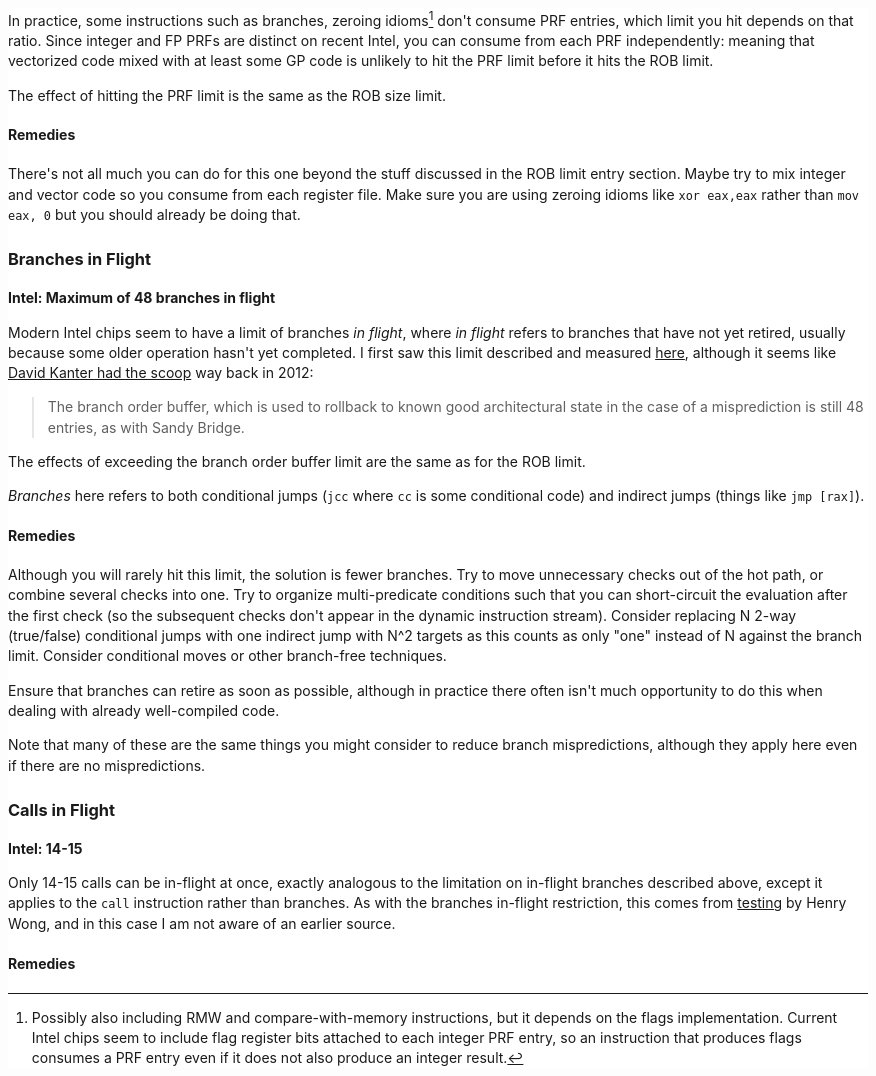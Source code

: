 In practice, some instructions such as branches, zeroing idioms[^rmwnote] don't consume PRF entries, which limit you hit depends on that ratio. Since integer and FP PRFs are distinct on recent Intel, you can consume from each PRF independently: meaning that vectorized code mixed with at least some GP code is unlikely to hit the PRF limit before it hits the ROB limit.

The effect of hitting the PRF limit is the same as the ROB size limit.

#### Remedies

There's not all much you can do for this one beyond the stuff discussed in the ROB limit entry section. Maybe try to mix integer and vector code so you consume from each register file. Make sure you are using zeroing idioms like `xor eax,eax` rather than `mov eax, 0` but you should already be doing that.

### Branches in Flight

**Intel: Maximum of 48 branches in flight**

Modern Intel chips seem to have a limit of branches _in flight_, where _in flight_ refers to branches that have not yet retired, usually because some older operation hasn't yet completed. I first saw this limit described and measured [here](http://blog.stuffedcow.net/2018/04/ras-microbenchmarks/#inflight), although it seems like [David Kanter had the scoop](https://www.realworldtech.com/haswell-cpu/3/) way back in 2012:

> The branch order buffer, which is used to rollback to known good architectural state in the case of a misprediction is still 48 entries, as with Sandy Bridge.

The effects of exceeding the branch order buffer limit are the same as for the ROB limit.

_Branches_ here refers to both conditional jumps (`jcc` where `cc` is some conditional code) and indirect jumps (things like `jmp [rax]`).

#### Remedies

Although you will rarely hit this limit, the solution is fewer branches. Try to move unnecessary checks out of the hot path, or combine several checks into one. Try to organize multi-predicate conditions such that you can short-circuit the evaluation after the first check (so the subsequent checks don't appear in the dynamic instruction stream). Consider replacing N 2-way (true/false) conditional jumps with one indirect jump with N^2 targets as this counts as only "one" instead of N against the branch limit. Consider conditional moves or other branch-free techniques.

Ensure that branches can retire as soon as possible, although in practice there often isn't much opportunity to do this when dealing with already well-compiled code.

Note that many of these are the same things you might consider to reduce branch mispredictions, although they apply here even if there are no mispredictions.

### Calls in Flight

**Intel: 14-15**

Only 14-15 calls can be in-flight at once, exactly analogous to the limitation on in-flight branches described above, except it applies to the `call` instruction rather than branches. As with the branches in-flight restriction, this comes from [testing](http://blog.stuffedcow.net/2018/04/ras-microbenchmarks/#inflight) by Henry Wong, and in this case I am not aware of an earlier source.

#### Remedies


[^fused-domain]: The distinction between fused domain and unfused domain uops applies to instructions with a memory source or destination. For example, an instruction like `add eax, [rsp]` means "add the value pointed to by `rsp` to register `eax`. During execution, two separate micro-operations are created: one for the load and for the `add` instruction, this is the so-called *unfused domain*. However, prior to execution, the uops are kept together and only count as one against the pipeline width limit, this is the so called *fused domain*. Good list of instruction characteristics like [Agner Fog's instruction tables](https://www.agner.org/optimize/#manual_instr_tab) list both values. AMD macro-operations are largely similar to Intel fused-domain ops.
[^ICL]: Reported to be increased to 5 on just-released-but-not-yet-tested Sunny Cove chips.
[^sum-halves]: You can this benchmark from [uarch-bench](https://github.com/travisdowns/uarch-bench):  `./uarch-bench.sh --test-name=cpp/sum-halves`
[^extra-3]: Well it's not exactly 14, it's 14.03 - the extra 0.03 mostly comes from the fact that we call the benchmark repeatedly using an outer loop. Every time the sum loop terminates (it iterates over an array of 1024 elements), we suffer a branch misprediction and the CPU has gone ahead and executed an extra (falsely speculated) iteration or so of the loop, which is wasted work. You can see this by comparing with `uops_retired.retire_slots` which is also issued uops, but only counting ones which actually retired and not those which were on wrongly speculated path: this reads 14.01, so 2 out of 3 extra uops came from the misprediction. The other uop is just the outer loop overhead.
[^gcc-notgreat]: It puts in a ton of [unnecessary shuffles](https://gist.github.com/travisdowns/9216bffba33876ee578aa0bb74b3c8f2) probably to try reproduce the exact structure of the unrolled-by-two loop (removing the unroll is likely to help). In gcc's defense, clang 5 does even worse, running almost twice as slow as gcc.
[^delamopt]: Not _fully described_ is basically a ephemism for (partly) _wrong_. The manual describes a test you can use to determine if delamination will occur, but it gives the wrong result for many instructions.
[^issued]: Here I'm using _issued_ as Intel uses it, indicating the moment an operation is renamed and send to the reservation station (RS) awaiting execution (which can happen after all its operands are ready). At the moment the operation leaves the reservation station to execute it is said to be dispatched. This terminology is exactly reversed from that used by some other CPU documentation and most academic literature: the terms _issue_ and _dispatch_ are also used but with meanings flipped.
[^ports]: We are going to mostly gloss over the difference between ports and execution units here. In practice, operations are not dispatched directly to an execution unit, but rather pass though a numbered port, and we treat the port as the constrained resource. The relationship between ports and execution units is normally 1:N (i.e., each port gates access a private group of EUs), but other arrangements are possible.
[^written-weirdly]: Yes, it's written kind of weirdly because this generates better assembly than say a forwards for loop. In particular, we want the final check to be for `i != 0`, since that comes for free on x86 (the result of the `i -= 2` will set the zero flag), which ends up dictating the rest of the loop. Another possibility is to adjust the `data` pointer which lets you use `i` and `i + 1` as the indices into the array.
[^delam2]: Well, on Haswell and later there are 5 fused-domain uops, but on earlier architectures there are 7, because `ecx, DWORD PTR [rdi+r8*4]` cannot fully fuse due to its use of an indexed addressing mode (i.e., so-called delamination occurs).
[^add-indirect]: You can run the tests for this item yourself in uarch-bench with `./uarch-bench.sh --timer=perf --test-name=cpp/add-indirect*`.
[^vector-scalar]: In fact, in a twist of irony, the most efficient way to get stuff from vector registers into scalar registers, in a throughput sense, is to store it to memory and then reload each item one-by-one into scalar registers. So vector loads cannot help you break the load speed limit if you need all loaded values in scalar registers.
[^portable]: The dance with `std::memcpy` makes this _legal_ C++, but it's still not portable in principle: it could produce different results on machines with really weird endianess (neither little nor big endian). The values of `sum1` and `sum2` will be reversed on little vs big-endian machines, although the final result `sum1 + sum2` will be the same.
[^srcdest]: Note that in `imul eax,DWORD PTR [rdi]` register `eax` is use both as one of the arguments for the multiply, and as the result register, in the same way as `y *= x` means `y = y * x`. Such "two operand" instructions where the destination is the same as one of the operands forms are common in x86, especially in scalar code where they are usually the only option - although new SIMD instructions using the AVX and subsequent instruction sets use three argument forms, like `vpaddb xmm0, xmm1, xmm2` where the destination is distinct from the sources. Most other extant ISAs, usually RISC or RISC-influenced, have always used the three operand form.
[^assoc]: I mention _integer_ multiplication for a reason: this property does not apply to floating point multiplication as performed by CPUs, and the same is true for most of the usual mathematic properties of operators when applied to floating point. For this reason, compilers often cannot perform transformations that they could for integer math, because it might change the result, even if only slightly. The result won't necessarily be _worse_ - just different than if the operations had occurred in source order. You can loosen these chains that hold the compiler back with `-ffast-math`.
[^rmwnote]: Possibly also including RMW and compare-with-memory instructions, but it depends on the flags implementation. Current Intel chips seem to include flag register bits attached to each integer PRF entry, so an instruction that produces flags consumes a PRF entry even if it does not also produce an integer result.
[^sklfe]: Complete up until Broadwell more or less. The guide does not reflect some newer changes such as the uop cache granularity being 64 bytes rather than 32 bytes on Skylake.
[^lsdno]: Note that LSD doesn't appear here, because there the measurement doesn't make sense - these numbers represent the rate at which each decoding-type component can deliver uops to the IDQ, but the LSD is *inside* the IDQ: when active the renamer repeatedly accesses the uops in the IDQ without consuming them. So there is no delivery rate to the IDQ because no uops are delivered.
[^speedlemire]: I think this speed limit term came from [Daniel Lemire](https://lemire.me). I guess I liked it because I have used it a lot since then.
[^thatsaid]: That said, I am quite sure you can reach or at least approach closely these limits as I've tested most of them myself. Sure, a lot of these are micro-benchmarks, but you can get there in real code too. If you find some code that you think should reach a limit, but can't - I'm interested to hear about it.
[^comments]: If anyone has a recommendation or a if anyone knows of a comments system that works with static sites, and which is not Disqus, has no ads, is free and fast, and lets me own the comment data (or at least export it in a reasonable format), I am all ears.
[^bankconf]: Bank conflicts occur in a banked cache design when two loads try to access the same bank. [Per Fabian](https://twitter.com/rygorous/status/1138934828198326272) Ivy Bridge and earlier had banked cache designs, as does Zen1. The Intel chips have 16 banks per line (bank selected by bits `[5:2]` of the address), while Zen1 has 8 banks per line (bits `[5:3]` used). A load uses any bank it overlaps.
[^snote]: In this table, note that the Intel and Zen scheduler (RS) sizes are not directly comparable, since Intel uses a unified scheduler for GP and SIMD ops, with "all" (actually most) scheduler entries available to most uops, while AMD has one scheduler (RS) per port. The numbers shown for AMD are the sum of all the ALU and AGU scheduler sizes.
[^zensched]: The Zen scheduler has 4x14 GP ALU schedulers, a 96 entry FP scheduler and 2x14 AGU/mem schedulers.
[^zen2sched]: The Zen2 scheduler has 4x16 GP ALU schedulers, a 96 entry (?) FP scheduler and a 1x28 AGU/mem scheduler.